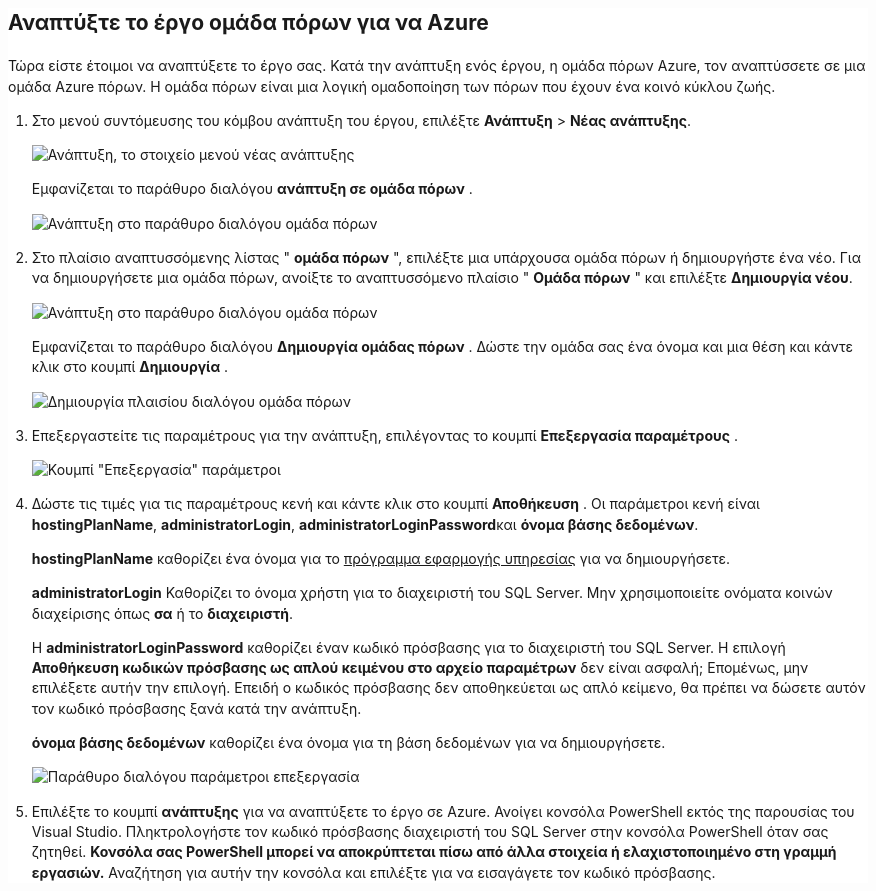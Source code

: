 ## <a name="deploy-the-resource-group-project-to-azure"></a>Αναπτύξτε το έργο ομάδα πόρων για να Azure

Τώρα είστε έτοιμοι να αναπτύξετε το έργο σας. Κατά την ανάπτυξη ενός έργου, η ομάδα πόρων Azure, τον αναπτύσσετε σε μια ομάδα Azure πόρων. Η ομάδα πόρων είναι μια λογική ομαδοποίηση των πόρων που έχουν ένα κοινό κύκλου ζωής.

1. Στο μενού συντόμευσης του κόμβου ανάπτυξη του έργου, επιλέξτε **Ανάπτυξη** > **Νέας ανάπτυξης**.

    ![Ανάπτυξη, το στοιχείο μενού νέας ανάπτυξης](./media/vs-azure-tools-resource-groups-deployment-projects-create-deploy/deploy.png)

    Εμφανίζεται το παράθυρο διαλόγου **ανάπτυξη σε ομάδα πόρων** .

    ![Ανάπτυξη στο παράθυρο διαλόγου ομάδα πόρων](./media/vs-azure-tools-resource-groups-deployment-projects-create-deploy/show-deployment.png)

1. Στο πλαίσιο αναπτυσσόμενης λίστας " **ομάδα πόρων** ", επιλέξτε μια υπάρχουσα ομάδα πόρων ή δημιουργήστε ένα νέο. Για να δημιουργήσετε μια ομάδα πόρων, ανοίξτε το αναπτυσσόμενο πλαίσιο " **Ομάδα πόρων** " και επιλέξτε **Δημιουργία νέου**.

    ![Ανάπτυξη στο παράθυρο διαλόγου ομάδα πόρων](./media/vs-azure-tools-resource-groups-deployment-projects-create-deploy/create-new-group.png)

    Εμφανίζεται το παράθυρο διαλόγου **Δημιουργία ομάδας πόρων** . Δώστε την ομάδα σας ένα όνομα και μια θέση και κάντε κλικ στο κουμπί **Δημιουργία** .

    ![Δημιουργία πλαισίου διαλόγου ομάδα πόρων](./media/vs-azure-tools-resource-groups-deployment-projects-create-deploy/create-resource-group.png)
   
1. Επεξεργαστείτε τις παραμέτρους για την ανάπτυξη, επιλέγοντας το κουμπί **Επεξεργασία παραμέτρους** .

    ![Κουμπί "Επεξεργασία" παράμετροι](./media/vs-azure-tools-resource-groups-deployment-projects-create-deploy/edit-parameters.png)

1. Δώστε τις τιμές για τις παραμέτρους κενή και κάντε κλικ στο κουμπί **Αποθήκευση** . Οι παράμετροι κενή είναι **hostingPlanName**, **administratorLogin**, **administratorLoginPassword**και **όνομα βάσης δεδομένων**.

    **hostingPlanName** καθορίζει ένα όνομα για το [πρόγραμμα εφαρμογής υπηρεσίας](./app-service/azure-web-sites-web-hosting-plans-in-depth-overview.md) για να δημιουργήσετε. 
    
    **administratorLogin** Καθορίζει το όνομα χρήστη για το διαχειριστή του SQL Server. Μην χρησιμοποιείτε ονόματα κοινών διαχείρισης όπως **σα** ή το **διαχειριστή**. 
    
    Η **administratorLoginPassword** καθορίζει έναν κωδικό πρόσβασης για το διαχειριστή του SQL Server. Η επιλογή **Αποθήκευση κωδικών πρόσβασης ως απλού κειμένου στο αρχείο παραμέτρων** δεν είναι ασφαλή; Επομένως, μην επιλέξετε αυτήν την επιλογή. Επειδή ο κωδικός πρόσβασης δεν αποθηκεύεται ως απλό κείμενο, θα πρέπει να δώσετε αυτόν τον κωδικό πρόσβασης ξανά κατά την ανάπτυξη. 
    
    **όνομα βάσης δεδομένων** καθορίζει ένα όνομα για τη βάση δεδομένων για να δημιουργήσετε. 

    ![Παράθυρο διαλόγου παράμετροι επεξεργασία](./media/vs-azure-tools-resource-groups-deployment-projects-create-deploy/provide-parameters.png)
    
1. Επιλέξτε το κουμπί **ανάπτυξης** για να αναπτύξετε το έργο σε Azure. Ανοίγει κονσόλα PowerShell εκτός της παρουσίας του Visual Studio. Πληκτρολογήστε τον κωδικό πρόσβασης διαχειριστή του SQL Server στην κονσόλα PowerShell όταν σας ζητηθεί. **Κονσόλα σας PowerShell μπορεί να αποκρύπτεται πίσω από άλλα στοιχεία ή ελαχιστοποιημένο στη γραμμή εργασιών.** Αναζήτηση για αυτήν την κονσόλα και επιλέξτε για να εισαγάγετε τον κωδικό πρόσβασης.
